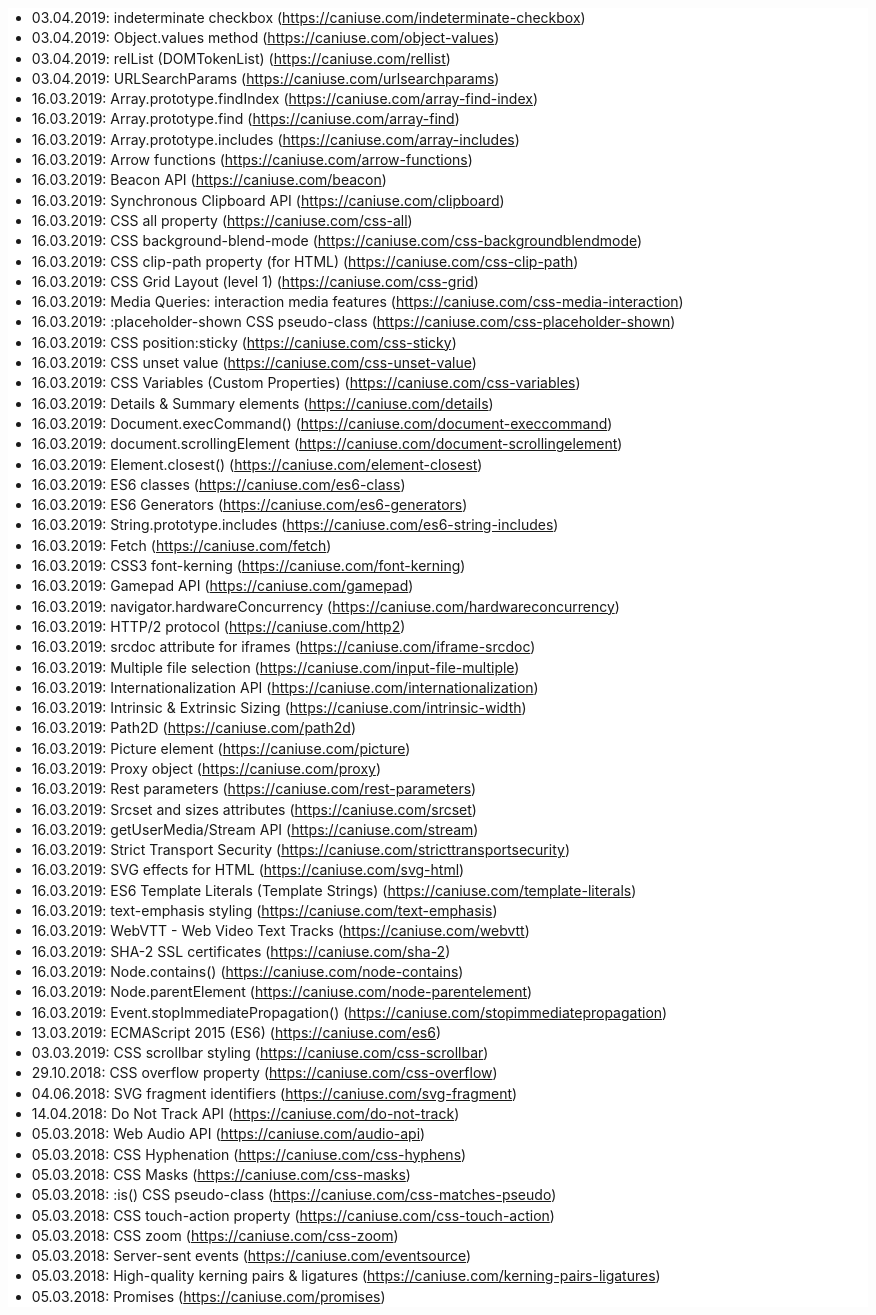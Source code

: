 - 03.04.2019: indeterminate checkbox (https://caniuse.com/indeterminate-checkbox)
- 03.04.2019: Object.values method (https://caniuse.com/object-values)
- 03.04.2019: relList (DOMTokenList) (https://caniuse.com/rellist)
- 03.04.2019: URLSearchParams (https://caniuse.com/urlsearchparams)
- 16.03.2019: Array.prototype.findIndex (https://caniuse.com/array-find-index)
- 16.03.2019: Array.prototype.find (https://caniuse.com/array-find)
- 16.03.2019: Array.prototype.includes (https://caniuse.com/array-includes)
- 16.03.2019: Arrow functions (https://caniuse.com/arrow-functions)
- 16.03.2019: Beacon API (https://caniuse.com/beacon)
- 16.03.2019: Synchronous Clipboard API (https://caniuse.com/clipboard)
- 16.03.2019: CSS all property (https://caniuse.com/css-all)
- 16.03.2019: CSS background-blend-mode (https://caniuse.com/css-backgroundblendmode)
- 16.03.2019: CSS clip-path property (for HTML) (https://caniuse.com/css-clip-path)
- 16.03.2019: CSS Grid Layout (level 1) (https://caniuse.com/css-grid)
- 16.03.2019: Media Queries: interaction media features (https://caniuse.com/css-media-interaction)
- 16.03.2019: :placeholder-shown CSS pseudo-class (https://caniuse.com/css-placeholder-shown)
- 16.03.2019: CSS position:sticky (https://caniuse.com/css-sticky)
- 16.03.2019: CSS unset value (https://caniuse.com/css-unset-value)
- 16.03.2019: CSS Variables (Custom Properties) (https://caniuse.com/css-variables)
- 16.03.2019: Details & Summary elements (https://caniuse.com/details)
- 16.03.2019: Document.execCommand() (https://caniuse.com/document-execcommand)
- 16.03.2019: document.scrollingElement (https://caniuse.com/document-scrollingelement)
- 16.03.2019: Element.closest() (https://caniuse.com/element-closest)
- 16.03.2019: ES6 classes (https://caniuse.com/es6-class)
- 16.03.2019: ES6 Generators (https://caniuse.com/es6-generators)
- 16.03.2019: String.prototype.includes (https://caniuse.com/es6-string-includes)
- 16.03.2019: Fetch (https://caniuse.com/fetch)
- 16.03.2019: CSS3 font-kerning (https://caniuse.com/font-kerning)
- 16.03.2019: Gamepad API (https://caniuse.com/gamepad)
- 16.03.2019: navigator.hardwareConcurrency (https://caniuse.com/hardwareconcurrency)
- 16.03.2019: HTTP/2 protocol (https://caniuse.com/http2)
- 16.03.2019: srcdoc attribute for iframes (https://caniuse.com/iframe-srcdoc)
- 16.03.2019: Multiple file selection (https://caniuse.com/input-file-multiple)
- 16.03.2019: Internationalization API (https://caniuse.com/internationalization)
- 16.03.2019: Intrinsic & Extrinsic Sizing (https://caniuse.com/intrinsic-width)
- 16.03.2019: Path2D (https://caniuse.com/path2d)
- 16.03.2019: Picture element (https://caniuse.com/picture)
- 16.03.2019: Proxy object (https://caniuse.com/proxy)
- 16.03.2019: Rest parameters (https://caniuse.com/rest-parameters)
- 16.03.2019: Srcset and sizes attributes (https://caniuse.com/srcset)
- 16.03.2019: getUserMedia/Stream API (https://caniuse.com/stream)
- 16.03.2019: Strict Transport Security (https://caniuse.com/stricttransportsecurity)
- 16.03.2019: SVG effects for HTML (https://caniuse.com/svg-html)
- 16.03.2019: ES6 Template Literals (Template Strings) (https://caniuse.com/template-literals)
- 16.03.2019: text-emphasis styling (https://caniuse.com/text-emphasis)
- 16.03.2019: WebVTT - Web Video Text Tracks (https://caniuse.com/webvtt)
- 16.03.2019: SHA-2 SSL certificates (https://caniuse.com/sha-2)
- 16.03.2019: Node.contains() (https://caniuse.com/node-contains)
- 16.03.2019: Node.parentElement (https://caniuse.com/node-parentelement)
- 16.03.2019: Event.stopImmediatePropagation() (https://caniuse.com/stopimmediatepropagation)
- 13.03.2019: ECMAScript 2015 (ES6) (https://caniuse.com/es6)
- 03.03.2019: CSS scrollbar styling (https://caniuse.com/css-scrollbar)
- 29.10.2018: CSS overflow property (https://caniuse.com/css-overflow)
- 04.06.2018: SVG fragment identifiers (https://caniuse.com/svg-fragment)
- 14.04.2018: Do Not Track API (https://caniuse.com/do-not-track)
- 05.03.2018: Web Audio API (https://caniuse.com/audio-api)
- 05.03.2018: CSS Hyphenation (https://caniuse.com/css-hyphens)
- 05.03.2018: CSS Masks (https://caniuse.com/css-masks)
- 05.03.2018: :is() CSS pseudo-class (https://caniuse.com/css-matches-pseudo)
- 05.03.2018: CSS touch-action property (https://caniuse.com/css-touch-action)
- 05.03.2018: CSS zoom (https://caniuse.com/css-zoom)
- 05.03.2018: Server-sent events (https://caniuse.com/eventsource)
- 05.03.2018: High-quality kerning pairs & ligatures (https://caniuse.com/kerning-pairs-ligatures)
- 05.03.2018: Promises (https://caniuse.com/promises)